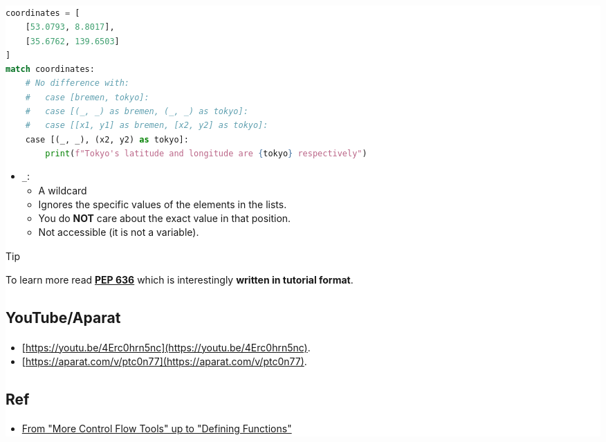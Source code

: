 ```python
coordinates = [
    [53.0793, 8.8017],
    [35.6762, 139.6503]
]
match coordinates:
    # No difference with:
    #   case [bremen, tokyo]:
    #   case [(_, _) as bremen, (_, _) as tokyo]:
    #   case [[x1, y1] as bremen, [x2, y2] as tokyo]:
    case [(_, _), (x2, y2) as tokyo]:
        print(f"Tokyo's latitude and longitude are {tokyo} respectively")
```

- `_`:
  - A wildcard
  - Ignores the specific values of the elements in the lists.
  - You do **NOT** care about the exact value in that position.
  - Not accessible (it is not a variable).

> [!TIP]
>
> To learn more read **[PEP 636](https://peps.python.org/pep-0636/)** which is interestingly **written in tutorial format**.

## YouTube/Aparat

- [https://youtu.be/4Erc0hrn5nc](https://youtu.be/4Erc0hrn5nc).
- [https://aparat.com/v/ptc0n77](https://aparat.com/v/ptc0n77).

## Ref

- [From "More Control Flow Tools" up to "Defining Functions"](https://docs.python.org/3/tutorial/controlflow.html)
